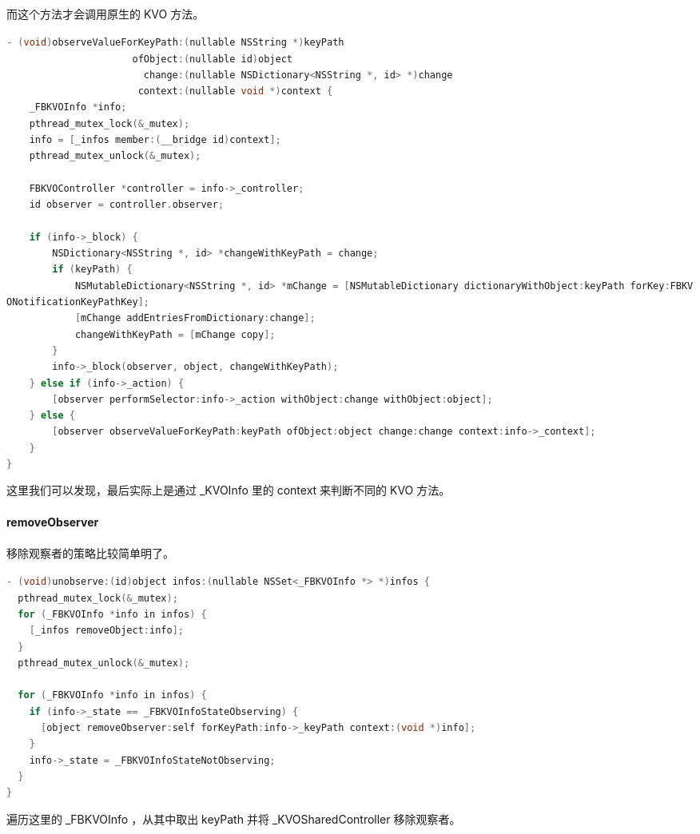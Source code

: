 而这个方法才会调用原生的 KVO 方法。
```C++
- (void)observeValueForKeyPath:(nullable NSString *)keyPath
                      ofObject:(nullable id)object
                        change:(nullable NSDictionary<NSString *, id> *)change
                       context:(nullable void *)context {
    _FBKVOInfo *info;
    pthread_mutex_lock(&_mutex);
    info = [_infos member:(__bridge id)context];
    pthread_mutex_unlock(&_mutex);

    FBKVOController *controller = info->_controller;
    id observer = controller.observer;

    if (info->_block) {
        NSDictionary<NSString *, id> *changeWithKeyPath = change;
        if (keyPath) {
            NSMutableDictionary<NSString *, id> *mChange = [NSMutableDictionary dictionaryWithObject:keyPath forKey:FBKVONotificationKeyPathKey];
            [mChange addEntriesFromDictionary:change];
            changeWithKeyPath = [mChange copy];
        }
        info->_block(observer, object, changeWithKeyPath);
    } else if (info->_action) {
        [observer performSelector:info->_action withObject:change withObject:object];
    } else {
        [observer observeValueForKeyPath:keyPath ofObject:object change:change context:info->_context];
    }
}
```
这里我们可以发现，最后实际上是通过 _KVOInfo 里的 context 来判断不同的 KVO 方法。


#### removeObserver
移除观察者的策略比较简单明了。
```C++
- (void)unobserve:(id)object infos:(nullable NSSet<_FBKVOInfo *> *)infos {
  pthread_mutex_lock(&_mutex);
  for (_FBKVOInfo *info in infos) {
    [_infos removeObject:info];
  }
  pthread_mutex_unlock(&_mutex);

  for (_FBKVOInfo *info in infos) {
    if (info->_state == _FBKVOInfoStateObserving) {
      [object removeObserver:self forKeyPath:info->_keyPath context:(void *)info];
    }
    info->_state = _FBKVOInfoStateNotObserving;
  }
}
```
遍历这里的 _FBKVOInfo ，从其中取出 keyPath 并将 _KVOSharedController 移除观察者。
